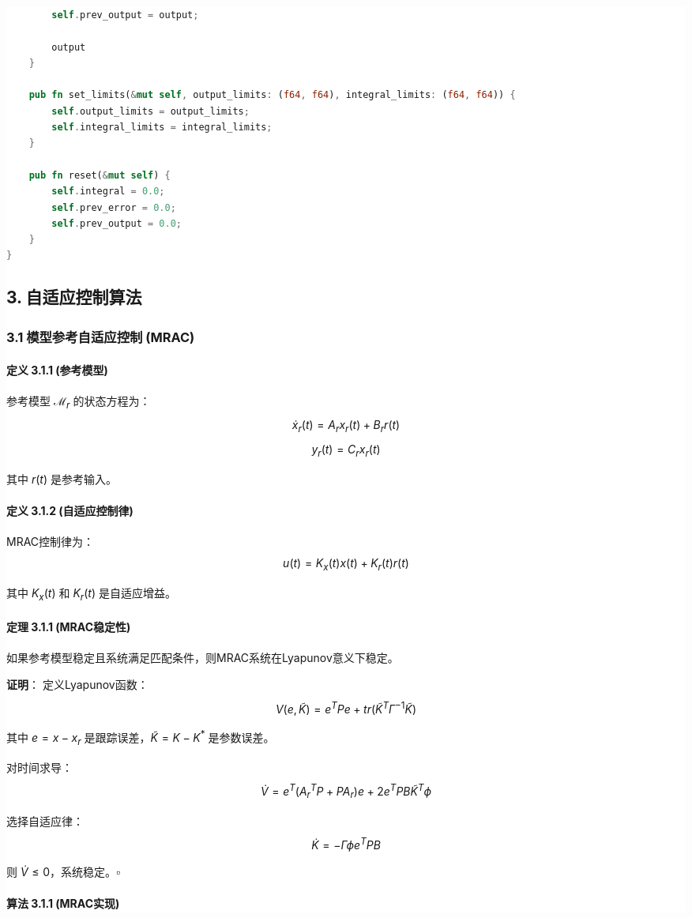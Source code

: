 ```rust
        self.prev_output = output;
        
        output
    }

    pub fn set_limits(&mut self, output_limits: (f64, f64), integral_limits: (f64, f64)) {
        self.output_limits = output_limits;
        self.integral_limits = integral_limits;
    }

    pub fn reset(&mut self) {
        self.integral = 0.0;
        self.prev_error = 0.0;
        self.prev_output = 0.0;
    }
}
```

## 3. 自适应控制算法

### 3.1 模型参考自适应控制 (MRAC)

#### 定义 3.1.1 (参考模型)
参考模型 $\mathcal{M}_r$ 的状态方程为：
$$\dot{x}_r(t) = A_rx_r(t) + B_rr(t)$$
$$y_r(t) = C_rx_r(t)$$

其中 $r(t)$ 是参考输入。

#### 定义 3.1.2 (自适应控制律)
MRAC控制律为：
$$u(t) = K_x(t)x(t) + K_r(t)r(t)$$

其中 $K_x(t)$ 和 $K_r(t)$ 是自适应增益。

#### 定理 3.1.1 (MRAC稳定性)
如果参考模型稳定且系统满足匹配条件，则MRAC系统在Lyapunov意义下稳定。

**证明**：
定义Lyapunov函数：
$$V(e, \tilde{K}) = e^TPe + tr(\tilde{K}^T\Gamma^{-1}\tilde{K})$$

其中 $e = x - x_r$ 是跟踪误差，$\tilde{K} = K - K^*$ 是参数误差。

对时间求导：
$$\dot{V} = e^T(A_r^TP + PA_r)e + 2e^TPB\tilde{K}^T\phi$$

选择自适应律：
$$\dot{K} = -\Gamma\phi e^TPB$$

则 $\dot{V} \leq 0$，系统稳定。$\square$

#### 算法 3.1.1 (MRAC实现)

